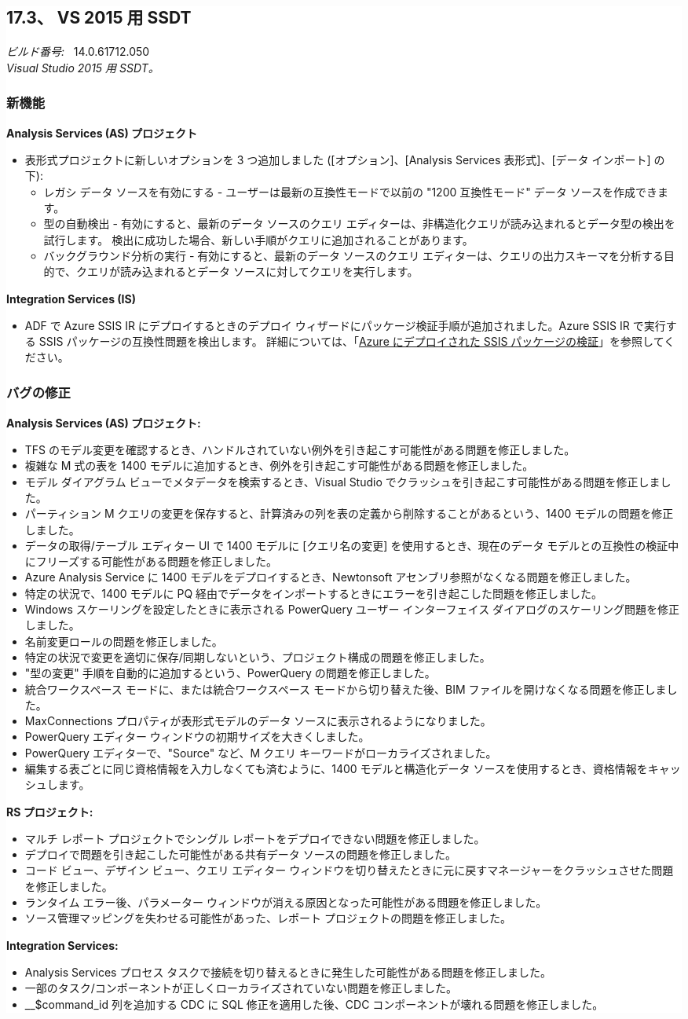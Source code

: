 ## <a name="173nbsp-ssdt-for-vs-2015"></a>17.3、&nbsp;VS 2015 用 SSDT

_ビルド番号:_ &nbsp; 14.0.61712.050  
_Visual Studio 2015 用 SSDT。_

### <a name="whats-new"></a>新機能

**Analysis Services (AS) プロジェクト**
- 表形式プロジェクトに新しいオプションを 3 つ追加しました ([オプション]、[Analysis Services 表形式]、[データ インポート] の下):
  - レガシ データ ソースを有効にする - ユーザーは最新の互換性モードで以前の "1200 互換性モード" データ ソースを作成できます。
  - 型の自動検出 - 有効にすると、最新のデータ ソースのクエリ エディターは、非構造化クエリが読み込まれるとデータ型の検出を試行します。 検出に成功した場合、新しい手順がクエリに追加されることがあります。
  - バックグラウンド分析の実行 - 有効にすると、最新のデータ ソースのクエリ エディターは、クエリの出力スキーマを分析する目的で、クエリが読み込まれるとデータ ソースに対してクエリを実行します。

**Integration Services (IS)**
- ADF で Azure SSIS IR にデプロイするときのデプロイ ウィザードにパッケージ検証手順が追加されました。Azure SSIS IR で実行する SSIS パッケージの互換性問題を検出します。 詳細については、「[Azure にデプロイされた SSIS パッケージの検証](../integration-services/lift-shift/ssis-azure-validate-packages.md)」を参照してください。


### <a name="bug-fixes"></a>バグの修正

**Analysis Services (AS) プロジェクト:**
- TFS のモデル変更を確認するとき、ハンドルされていない例外を引き起こす可能性がある問題を修正しました。
- 複雑な M 式の表を 1400 モデルに追加するとき、例外を引き起こす可能性がある問題を修正しました。
- モデル ダイアグラム ビューでメタデータを検索するとき、Visual Studio でクラッシュを引き起こす可能性がある問題を修正しました。
- パーティション M クエリの変更を保存すると、計算済みの列を表の定義から削除することがあるという、1400 モデルの問題を修正しました。
- データの取得/テーブル エディター UI で 1400 モデルに [クエリ名の変更] を使用するとき、現在のデータ モデルとの互換性の検証中にフリーズする可能性がある問題を修正しました。
- Azure Analysis Service に 1400 モデルをデプロイするとき、Newtonsoft アセンブリ参照がなくなる問題を修正しました。
- 特定の状況で、1400 モデルに PQ 経由でデータをインポートするときにエラーを引き起こした問題を修正しました。
- Windows スケーリングを設定したときに表示される PowerQuery ユーザー インターフェイス ダイアログのスケーリング問題を修正しました。
- 名前変更ロールの問題を修正しました。
- 特定の状況で変更を適切に保存/同期しないという、プロジェクト構成の問題を修正しました。
- "型の変更" 手順を自動的に追加するという、PowerQuery の問題を修正しました。
- 統合ワークスペース モードに、または統合ワークスペース モードから切り替えた後、BIM ファイルを開けなくなる問題を修正しました。
- MaxConnections プロパティが表形式モデルのデータ ソースに表示されるようになりました。
- PowerQuery エディター ウィンドウの初期サイズを大きくしました。
- PowerQuery エディターで、"Source" など、M クエリ キーワードがローカライズされました。
- 編集する表ごとに同じ資格情報を入力しなくても済むように、1400 モデルと構造化データ ソースを使用するとき、資格情報をキャッシュします。

**RS プロジェクト:**
- マルチ レポート プロジェクトでシングル レポートをデプロイできない問題を修正しました。
- デプロイで問題を引き起こした可能性がある共有データ ソースの問題を修正しました。
- コード ビュー、デザイン ビュー、クエリ エディター ウィンドウを切り替えたときに元に戻すマネージャーをクラッシュさせた問題を修正しました。
- ランタイム エラー後、パラメーター ウィンドウが消える原因となった可能性がある問題を修正しました。
- ソース管理マッピングを失わせる可能性があった、レポート プロジェクトの問題を修正しました。

**Integration Services:**
- Analysis Services プロセス タスクで接続を切り替えるときに発生した可能性がある問題を修正しました。
- 一部のタスク/コンポーネントが正しくローカライズされていない問題を修正しました。
- \__$command\_id 列を追加する CDC に SQL 修正を適用した後、CDC コンポーネントが壊れる問題を修正しました。
